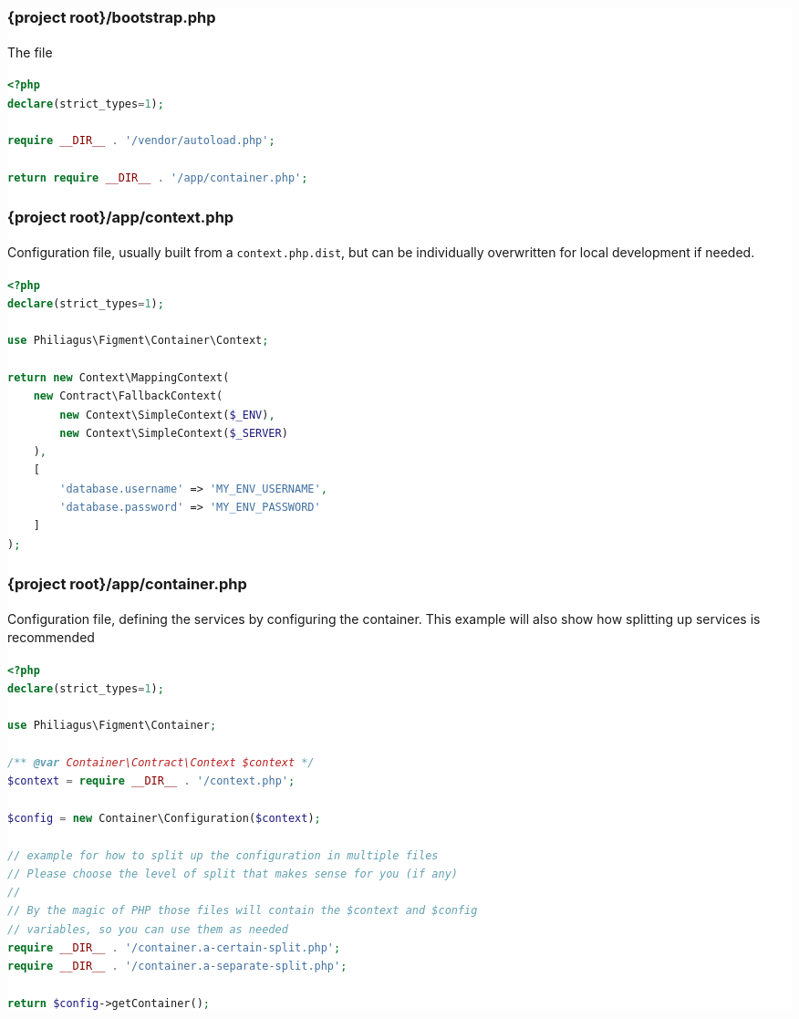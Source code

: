 
### {project root}/bootstrap.php

The file 

```php
<?php
declare(strict_types=1);

require __DIR__ . '/vendor/autoload.php';

return require __DIR__ . '/app/container.php';
```

### {project root}/app/context.php

Configuration file, usually built from a `context.php.dist`, but can be individually overwritten for local development if needed.

```php
<?php
declare(strict_types=1);

use Philiagus\Figment\Container\Context;

return new Context\MappingContext(
    new Contract\FallbackContext(
        new Context\SimpleContext($_ENV),
        new Context\SimpleContext($_SERVER)
    ),
    [
        'database.username' => 'MY_ENV_USERNAME',
        'database.password' => 'MY_ENV_PASSWORD'
    ]
);
```

### {project root}/app/container.php
Configuration file, defining the services by configuring the container. This example will also show how splitting up services is recommended
```php
<?php
declare(strict_types=1);

use Philiagus\Figment\Container;

/** @var Container\Contract\Context $context */
$context = require __DIR__ . '/context.php';

$config = new Container\Configuration($context);

// example for how to split up the configuration in multiple files
// Please choose the level of split that makes sense for you (if any)
//
// By the magic of PHP those files will contain the $context and $config
// variables, so you can use them as needed
require __DIR__ . '/container.a-certain-split.php';
require __DIR__ . '/container.a-separate-split.php';

return $config->getContainer();
```
